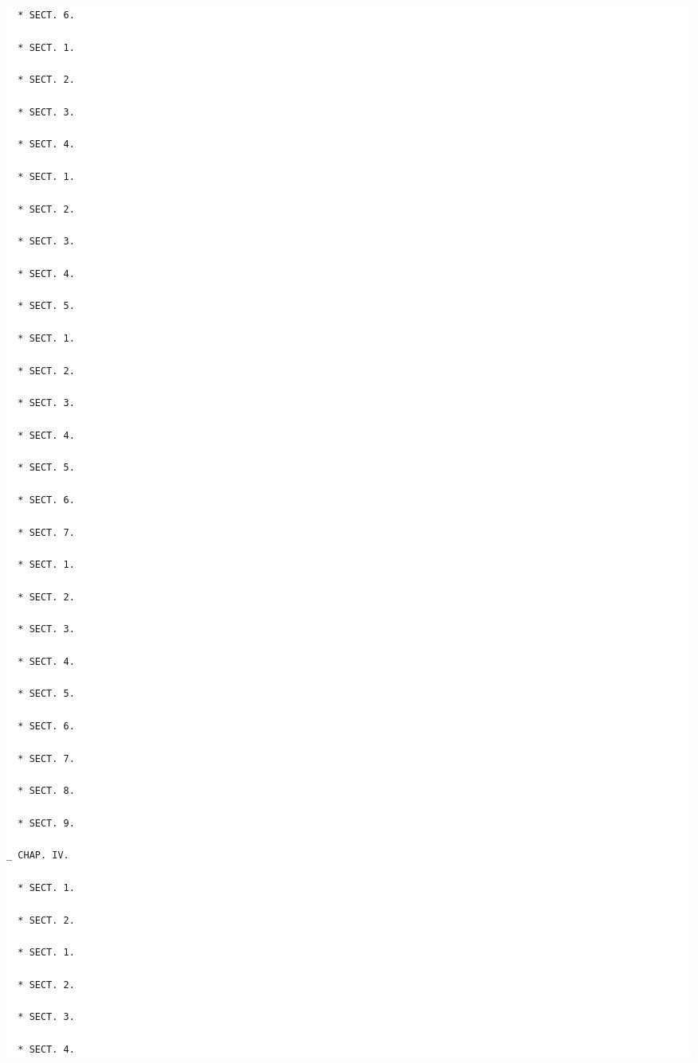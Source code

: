       * SECT. 6.

      * SECT. 1.

      * SECT. 2.

      * SECT. 3.

      * SECT. 4.

      * SECT. 1.

      * SECT. 2.

      * SECT. 3.

      * SECT. 4.

      * SECT. 5.

      * SECT. 1.

      * SECT. 2.

      * SECT. 3.

      * SECT. 4.

      * SECT. 5.

      * SECT. 6.

      * SECT. 7.

      * SECT. 1.

      * SECT. 2.

      * SECT. 3.

      * SECT. 4.

      * SECT. 5.

      * SECT. 6.

      * SECT. 7.

      * SECT. 8.

      * SECT. 9.

    _ CHAP. IV.

      * SECT. 1.

      * SECT. 2.

      * SECT. 1.

      * SECT. 2.

      * SECT. 3.

      * SECT. 4.
